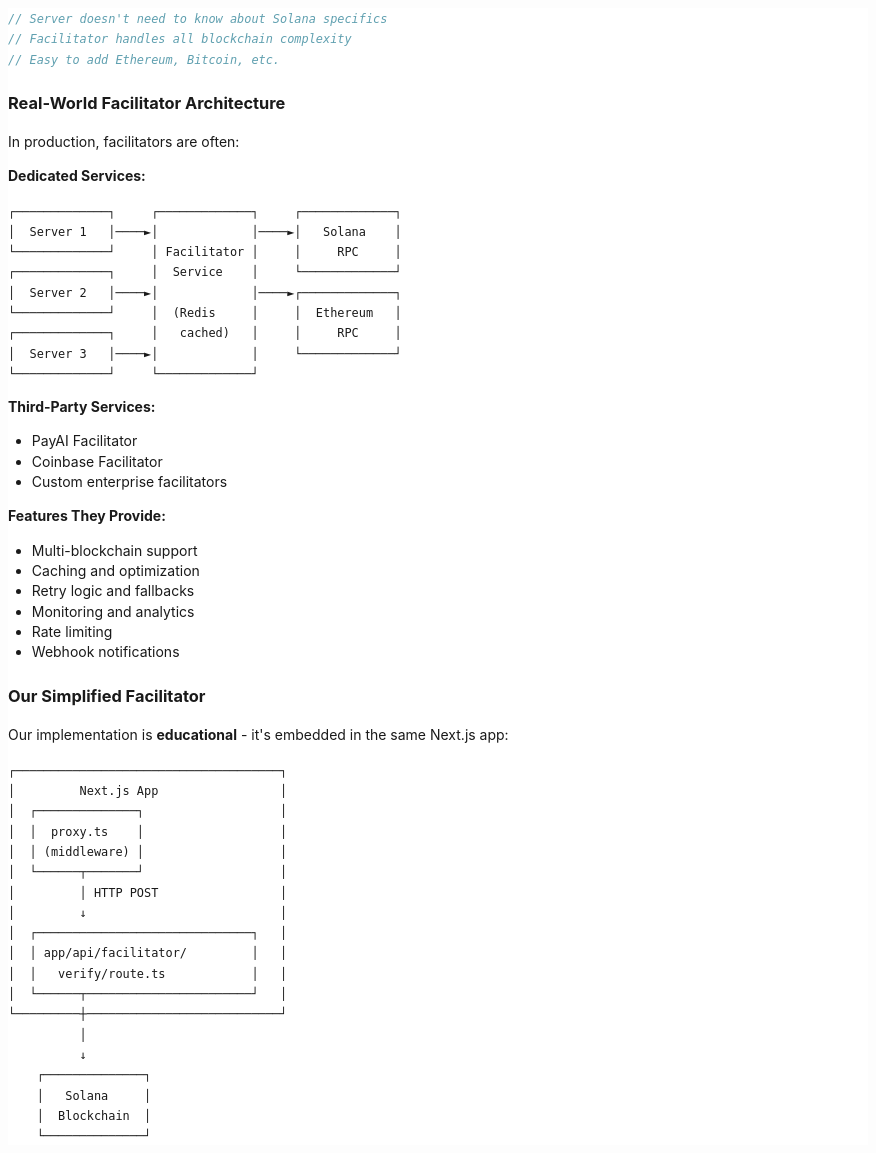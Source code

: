 ```typescript
// Server doesn't need to know about Solana specifics
// Facilitator handles all blockchain complexity
// Easy to add Ethereum, Bitcoin, etc.
```

### Real-World Facilitator Architecture

In production, facilitators are often:

**Dedicated Services:**

```
┌─────────────┐     ┌─────────────┐     ┌─────────────┐
│  Server 1   │────►│             │────►│   Solana    │
└─────────────┘     │ Facilitator │     │     RPC     │
┌─────────────┐     │  Service    │     └─────────────┘
│  Server 2   │────►│             │────►┌─────────────┐
└─────────────┘     │  (Redis     │     │  Ethereum   │
┌─────────────┐     │   cached)   │     │     RPC     │
│  Server 3   │────►│             │     └─────────────┘
└─────────────┘     └─────────────┘
```

**Third-Party Services:**

- PayAI Facilitator
- Coinbase Facilitator
- Custom enterprise facilitators

**Features They Provide:**

- Multi-blockchain support
- Caching and optimization
- Retry logic and fallbacks
- Monitoring and analytics
- Rate limiting
- Webhook notifications

### Our Simplified Facilitator

Our implementation is **educational** - it's embedded in the same Next.js app:

```
┌─────────────────────────────────────┐
│         Next.js App                 │
│  ┌──────────────┐                   │
│  │  proxy.ts    │                   │
│  │ (middleware) │                   │
│  └──────┬───────┘                   │
│         │ HTTP POST                 │
│         ↓                           │
│  ┌──────────────────────────────┐   │
│  │ app/api/facilitator/         │   │
│  │   verify/route.ts            │   │
│  └──────┬───────────────────────┘   │
└─────────┼───────────────────────────┘
          │
          ↓
    ┌──────────────┐
    │   Solana     │
    │  Blockchain  │
    └──────────────┘
```

